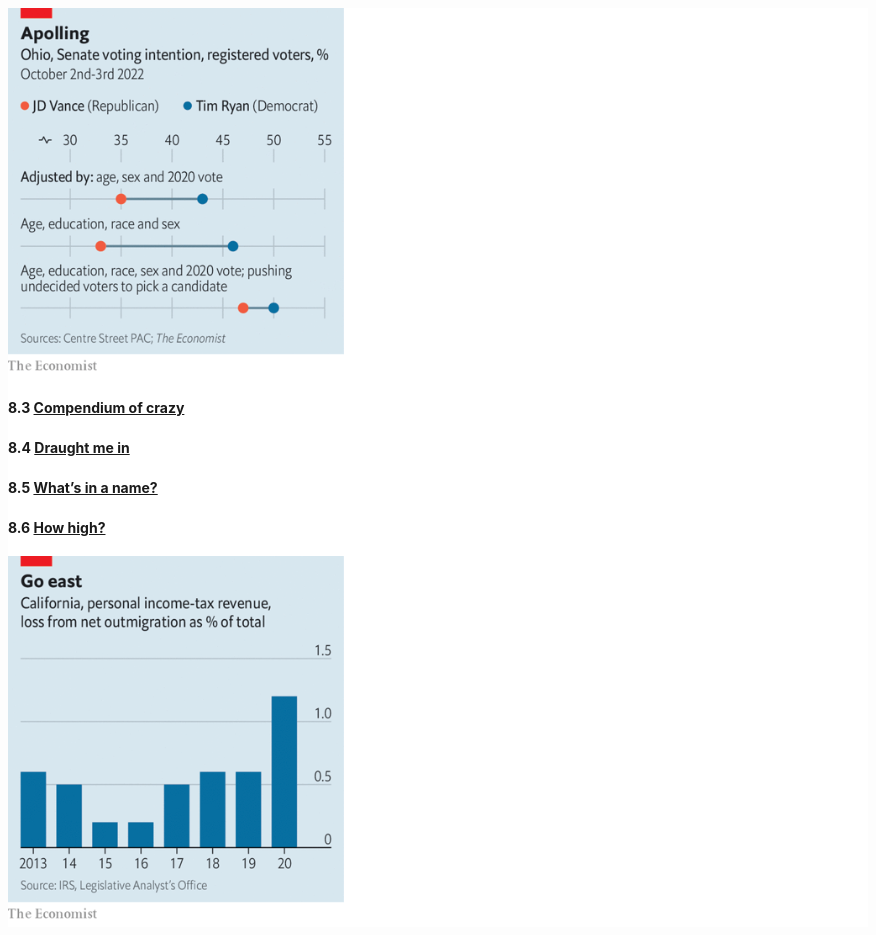 ![](./images/_united-states_2022_10_20_how-to-spot-a-wonky-poll-1.png)  

#### 8.3 [Compendium of crazy](https://www.economist.com/united-states/2022/10/20/no-american-schools-are-not-encouraging-pupils-to-identify-as-cats)

#### 8.4 [Draught me in](https://www.economist.com/united-states/2022/10/20/the-growth-of-the-cicerone-shows-how-craft-beer-is-thriving)

#### 8.5 [What’s in a name?](https://www.economist.com/united-states/2022/10/20/florida-democrats-have-taken-to-calling-republicans-socialist)

#### 8.6 [How high?](https://www.economist.com/united-states/2022/10/17/californians-may-tax-the-rich-more-to-subsidise-electric-cars)
![](./images/_united-states_2022_10_17_californians-may-tax-the-rich-more-to-subsidise-electric-cars-1.png)  
